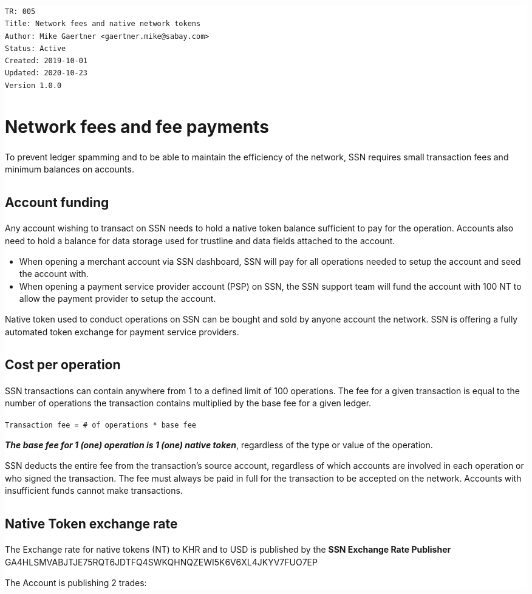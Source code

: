 ```
TR: 005
Title: Network fees and native network tokens
Author: Mike Gaertner <gaertner.mike@sabay.com>
Status: Active
Created: 2019-10-01
Updated: 2020-10-23
Version 1.0.0
```

Network fees and fee payments
=============================

To prevent ledger spamming and to be able to maintain the efficiency of the network, SSN requires small transaction fees and minimum balances on accounts.

## Account funding

Any account wishing to transact on SSN needs to hold a native token balance sufficient to pay for the operation. Accounts also need to hold a balance for data storage used for trustline and data fields attached to the account.

* When opening a merchant account via SSN dashboard, SSN will pay for all operations needed to setup the account and seed the account with.
* When opening a payment service provider account (PSP) on SSN, the SSN support team will fund the account with 100 NT to allow the payment provider to setup the account.

Native token used to conduct operations on SSN can be bought and sold by anyone account the network. SSN is offering a fully automated token exchange for payment service providers.

## Cost per operation

SSN transactions can contain anywhere from 1 to a defined limit of 100 operations. The fee for a given transaction is equal to the number of operations the transaction contains multiplied by the base fee for a given ledger.

```
Transaction fee = # of operations * base fee
```

***The base fee for 1 (one) operation is 1 (one) native token***, regardless of the type or value of the operation. 

SSN deducts the entire fee from the transaction’s source account, regardless of which accounts are involved in each operation or who signed the transaction. The fee must always be paid in full for the transaction to be accepted on the network. Accounts with insufficient funds cannot make transactions.

## Native Token exchange rate

The Exchange rate for native tokens (NT) to KHR and to USD is published by the **SSN Exchange Rate Publisher** GA4HLSMVABJTJE75RQT6JDTFQ4SWKQHNQZEWI5K6V6XL4JKYV7FUO7EP

The Account is publishing 2 trades:
